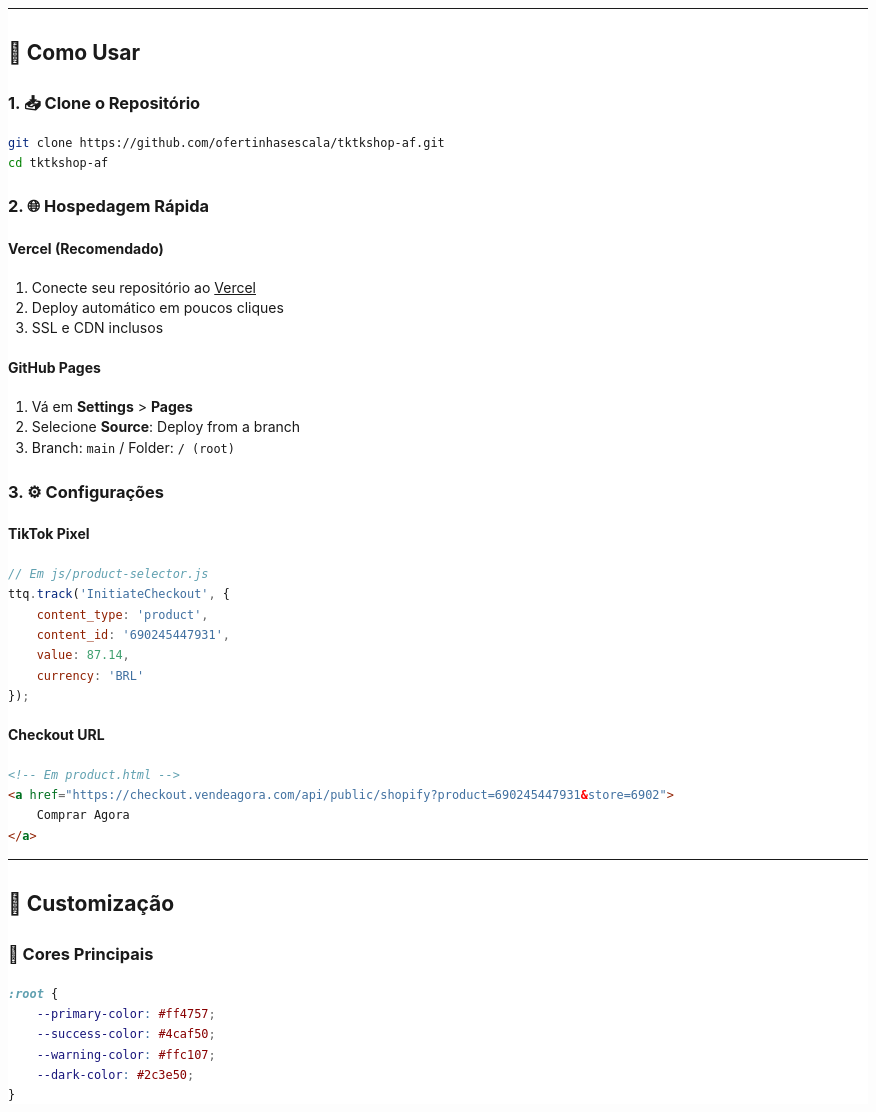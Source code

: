 
---

## 🚀 Como Usar

### 1. 📥 Clone o Repositório
```bash
git clone https://github.com/ofertinhasescala/tktkshop-af.git
cd tktkshop-af
```

### 2. 🌐 Hospedagem Rápida

#### Vercel (Recomendado)
1. Conecte seu repositório ao [Vercel](https://vercel.com)
2. Deploy automático em poucos cliques
3. SSL e CDN inclusos

#### GitHub Pages
1. Vá em **Settings** > **Pages**
2. Selecione **Source**: Deploy from a branch
3. Branch: `main` / Folder: `/ (root)`

### 3. ⚙️ Configurações

#### TikTok Pixel
```javascript
// Em js/product-selector.js
ttq.track('InitiateCheckout', {
    content_type: 'product',
    content_id: '690245447931',
    value: 87.14,
    currency: 'BRL'
});
```

#### Checkout URL
```html
<!-- Em product.html -->
<a href="https://checkout.vendeagora.com/api/public/shopify?product=690245447931&store=6902">
    Comprar Agora
</a>
```

---

## 🎨 Customização

### 🎯 Cores Principais
```css
:root {
    --primary-color: #ff4757;
    --success-color: #4caf50;
    --warning-color: #ffc107;
    --dark-color: #2c3e50;
}
```
